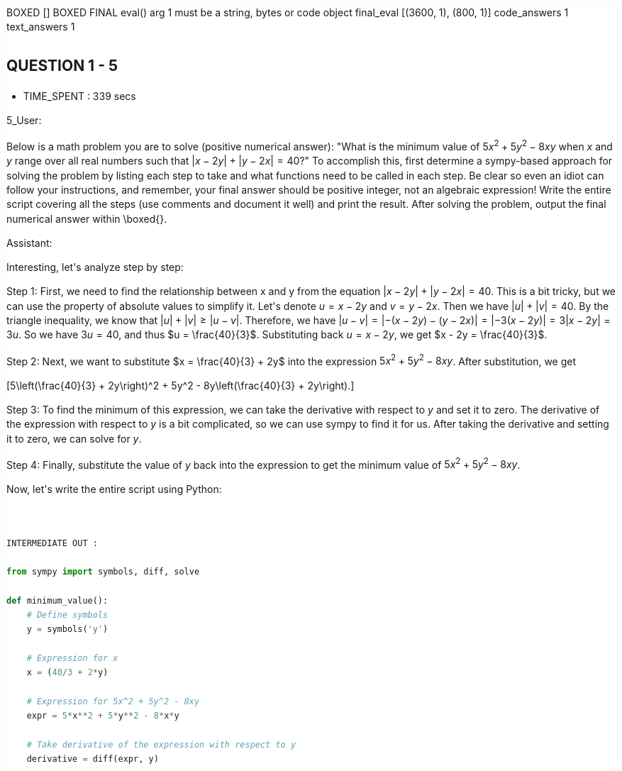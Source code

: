 BOXED []
BOXED FINAL 
eval() arg 1 must be a string, bytes or code object final_eval
[(3600, 1), (800, 1)]
code_answers 1 text_answers 1



## QUESTION 1 - 5 
- TIME_SPENT : 339 secs

5_User:

Below is a math problem you are to solve (positive numerical answer):
"What is the minimum value of $5x^2+5y^2-8xy$ when $x$ and $y$ range over all real numbers such that $|x-2y| + |y-2x| = 40$?"
To accomplish this, first determine a sympy-based approach for solving the problem by listing each step to take and what functions need to be called in each step. Be clear so even an idiot can follow your instructions, and remember, your final answer should be positive integer, not an algebraic expression!
Write the entire script covering all the steps (use comments and document it well) and print the result. After solving the problem, output the final numerical answer within \boxed{}.

Assistant: 

Interesting, let's analyze step by step:



Step 1: First, we need to find the relationship between x and y from the equation $|x-2y| + |y-2x| = 40$. This is a bit tricky, but we can use the property of absolute values to simplify it. Let's denote $u = x - 2y$ and $v = y - 2x$. Then we have $|u| + |v| = 40$. By the triangle inequality, we know that $|u| + |v| \geq |u - v|$. Therefore, we have $|u - v| = |-(x - 2y) - (y - 2x)| = |-3(x - 2y)| = 3|x - 2y| = 3u$. So we have $3u = 40$, and thus $u = \frac{40}{3}$. Substituting back $u = x - 2y$, we get $x - 2y = \frac{40}{3}$.

Step 2: Next, we want to substitute $x = \frac{40}{3} + 2y$ into the expression $5x^2 + 5y^2 - 8xy$. After substitution, we get

\[5\left(\frac{40}{3} + 2y\right)^2 + 5y^2 - 8y\left(\frac{40}{3} + 2y\right).\]

Step 3: To find the minimum of this expression, we can take the derivative with respect to $y$ and set it to zero. The derivative of the expression with respect to $y$ is a bit complicated, so we can use sympy to find it for us. After taking the derivative and setting it to zero, we can solve for $y$.

Step 4: Finally, substitute the value of $y$ back into the expression to get the minimum value of $5x^2 + 5y^2 - 8xy$.

Now, let's write the entire script using Python:

```python


INTERMEDIATE OUT :

from sympy import symbols, diff, solve

def minimum_value():
    # Define symbols
    y = symbols('y')

    # Expression for x
    x = (40/3 + 2*y)

    # Expression for 5x^2 + 5y^2 - 8xy
    expr = 5*x**2 + 5*y**2 - 8*x*y

    # Take derivative of the expression with respect to y
    derivative = diff(expr, y)
```